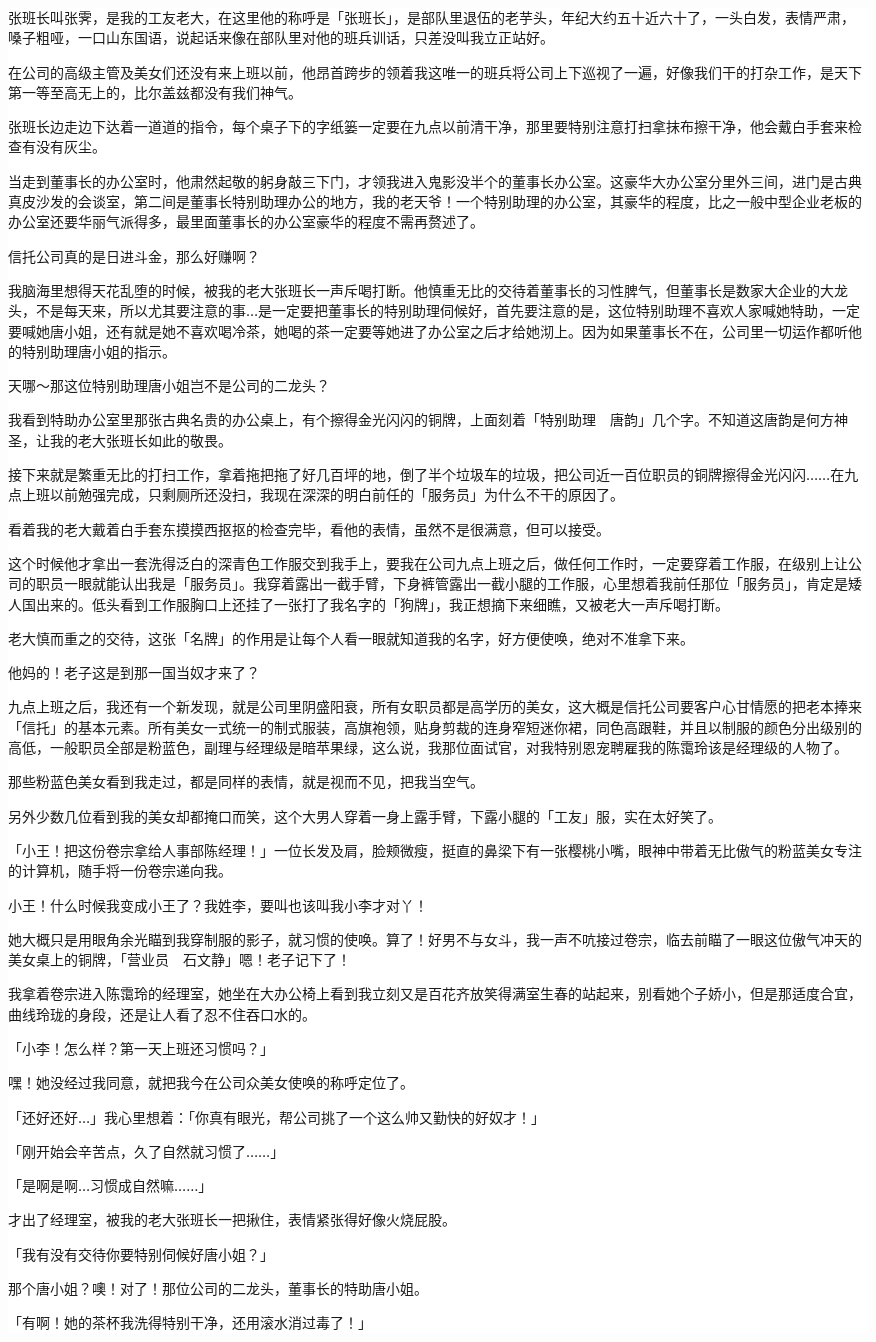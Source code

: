 张班长叫张霁，是我的工友老大，在这里他的称呼是「张班长」，是部队里退伍的老芋头，年纪大约五十近六十了，一头白发，表情严肃，嗓子粗哑，一口山东国语，说起话来像在部队里对他的班兵训话，只差没叫我立正站好。

在公司的高级主管及美女们还没有来上班以前，他昂首跨步的领着我这唯一的班兵将公司上下巡视了一遍，好像我们干的打杂工作，是天下第一等至高无上的，比尔盖兹都没有我们神气。

张班长边走边下达着一道道的指令，每个桌子下的字纸篓一定要在九点以前清干净，那里要特别注意打扫拿抹布擦干净，他会戴白手套来检查有没有灰尘。

当走到董事长的办公室时，他肃然起敬的躬身敲三下门，才领我进入鬼影没半个的董事长办公室。这豪华大办公室分里外三间，进门是古典真皮沙发的会谈室，第二间是董事长特别助理办公的地方，我的老天爷！一个特别助理的办公室，其豪华的程度，比之一般中型企业老板的办公室还要华丽气派得多，最里面董事长的办公室豪华的程度不需再赘述了。

信托公司真的是日进斗金，那么好赚啊？

我脑海里想得天花乱堕的时候，被我的老大张班长一声斥喝打断。他慎重无比的交待着董事长的习性脾气，但董事长是数家大企业的大龙头，不是每天来，所以尤其要注意的事…是一定要把董事长的特别助理伺候好，首先要注意的是，这位特别助理不喜欢人家喊她特助，一定要喊她唐小姐，还有就是她不喜欢喝冷茶，她喝的茶一定要等她进了办公室之后才给她沏上。因为如果董事长不在，公司里一切运作都听他的特别助理唐小姐的指示。

天哪～那这位特别助理唐小姐岂不是公司的二龙头？

我看到特助办公室里那张古典名贵的办公桌上，有个擦得金光闪闪的铜牌，上面刻着「特别助理　唐韵」几个字。不知道这唐韵是何方神圣，让我的老大张班长如此的敬畏。

接下来就是繁重无比的打扫工作，拿着拖把拖了好几百坪的地，倒了半个垃圾车的垃圾，把公司近一百位职员的铜牌擦得金光闪闪……在九点上班以前勉强完成，只剩厕所还没扫，我现在深深的明白前任的「服务员」为什么不干的原因了。

看着我的老大戴着白手套东摸摸西抠抠的检查完毕，看他的表情，虽然不是很满意，但可以接受。

这个时候他才拿出一套洗得泛白的深青色工作服交到我手上，要我在公司九点上班之后，做任何工作时，一定要穿着工作服，在级别上让公司的职员一眼就能认出我是「服务员」。我穿着露出一截手臂，下身裤管露出一截小腿的工作服，心里想着我前任那位「服务员」，肯定是矮人国出来的。低头看到工作服胸口上还挂了一张打了我名字的「狗牌」，我正想摘下来细瞧，又被老大一声斥喝打断。

老大慎而重之的交待，这张「名牌」的作用是让每个人看一眼就知道我的名字，好方便使唤，绝对不准拿下来。

他妈的！老子这是到那一国当奴才来了？

九点上班之后，我还有一个新发现，就是公司里阴盛阳衰，所有女职员都是高学历的美女，这大概是信托公司要客户心甘情愿的把老本捧来「信托」的基本元素。所有美女一式统一的制式服装，高旗袍领，贴身剪裁的连身窄短迷你裙，同色高跟鞋，并且以制服的颜色分出级别的高低，一般职员全部是粉蓝色，副理与经理级是暗苹果绿，这么说，我那位面试官，对我特别恩宠聘雇我的陈霭玲该是经理级的人物了。

那些粉蓝色美女看到我走过，都是同样的表情，就是视而不见，把我当空气。

另外少数几位看到我的美女却都掩口而笑，这个大男人穿着一身上露手臂，下露小腿的「工友」服，实在太好笑了。

「小王！把这份卷宗拿给人事部陈经理！」一位长发及肩，脸颊微瘦，挺直的鼻梁下有一张樱桃小嘴，眼神中带着无比傲气的粉蓝美女专注的计算机，随手将一份卷宗递向我。

小王！什么时候我变成小王了？我姓李，要叫也该叫我小李才对丫！

她大概只是用眼角余光瞄到我穿制服的影子，就习惯的使唤。算了！好男不与女斗，我一声不吭接过卷宗，临去前瞄了一眼这位傲气冲天的美女桌上的铜牌，「营业员　石文静」嗯！老子记下了！

我拿着卷宗进入陈霭玲的经理室，她坐在大办公椅上看到我立刻又是百花齐放笑得满室生春的站起来，别看她个子娇小，但是那适度合宜，曲线玲珑的身段，还是让人看了忍不住吞口水的。

「小李！怎么样？第一天上班还习惯吗？」

嘿！她没经过我同意，就把我今在公司众美女使唤的称呼定位了。

「还好还好…」我心里想着：「你真有眼光，帮公司挑了一个这么帅又勤快的好奴才！」

「刚开始会辛苦点，久了自然就习惯了……」

「是啊是啊…习惯成自然嘛……」

才出了经理室，被我的老大张班长一把揪住，表情紧张得好像火烧屁股。

「我有没有交待你要特别伺候好唐小姐？」

那个唐小姐？噢！对了！那位公司的二龙头，董事长的特助唐小姐。

「有啊！她的茶杯我洗得特别干净，还用滚水消过毒了！」
